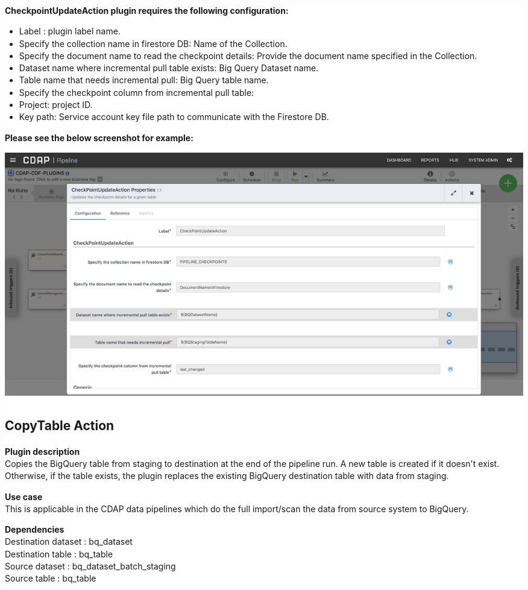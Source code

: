 **CheckpointUpdateAction plugin requires the following configuration:**

-  Label : plugin label name.
-  Specify the collection name in firestore DB: Name of the Collection.
-  Specify the document name to read the checkpoint details: Provide the document name specified in the Collection.
-  Dataset name where incremental pull table exists: Big Query Dataset name.
-  Table name that needs incremental pull: Big Query table name.
-  Specify the checkpoint column from incremental pull table:
-  Project: project ID.
-  Key path: Service account key file path to communicate with the Firestore DB.

**Please see the below screenshot for example:**

![image](img/5-checkpoint_update_action_plugin_ui.png)

## CopyTable Action

**Plugin description**  
Copies the BigQuery table from staging to destination at the end of the pipeline run. A new table is created if it doesn't exist. Otherwise, if the table exists, the plugin replaces the existing BigQuery destination table with data from staging.

**Use case**  
This is applicable in the CDAP data pipelines which do the full import/scan the data from source system to BigQuery.

**Dependencies**  
Destination dataset : bq_dataset  
Destination table : bq_table  
Source dataset : bq_dataset_batch_staging  
Source table : bq_table
